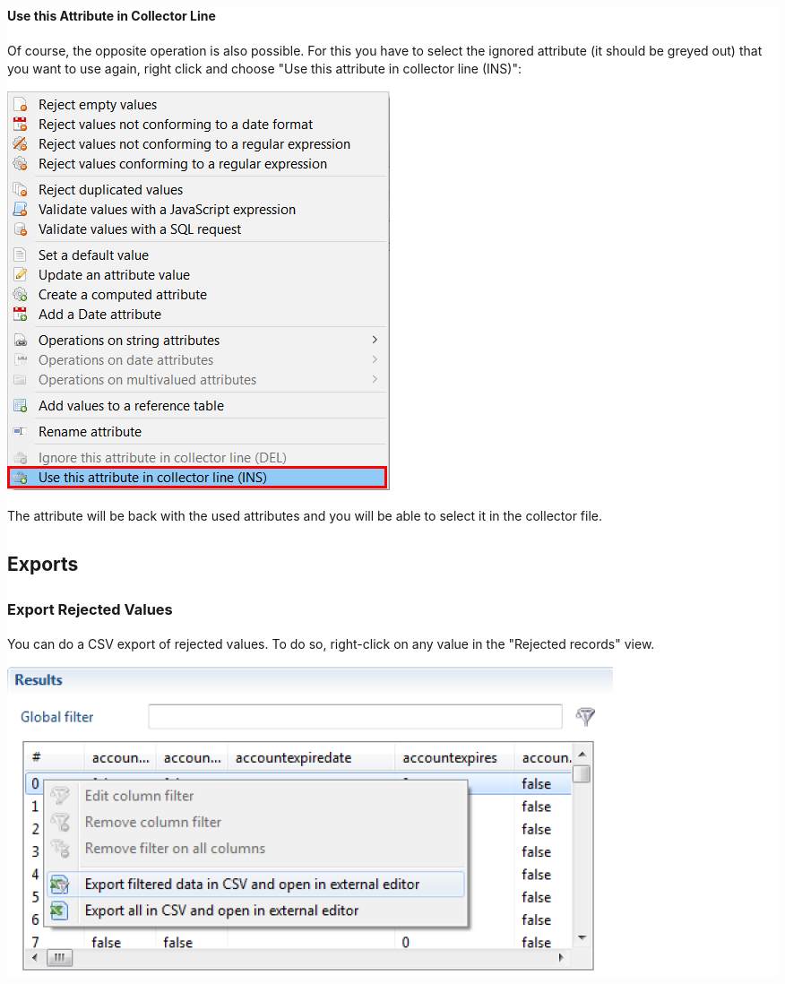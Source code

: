 #### Use this Attribute in Collector Line

Of course, the opposite operation is also possible. For this you have to select the ignored attribute (it should be greyed out) that you want to use again, right click and choose "Use this attribute in collector line (INS)":  

![Ignore this attribute in collector line](./images/use.png "Ignore this attribute in collector line")  

The attribute will be back with the used attributes and you will be able to select it in the collector file.  

## Exports

### Export Rejected Values

You can do a CSV export of rejected values. To do so, right-click on any value in the "Rejected records" view.  

![Exporting rejected values](./images/export-rejected.png  "Exporting rejected values")  
